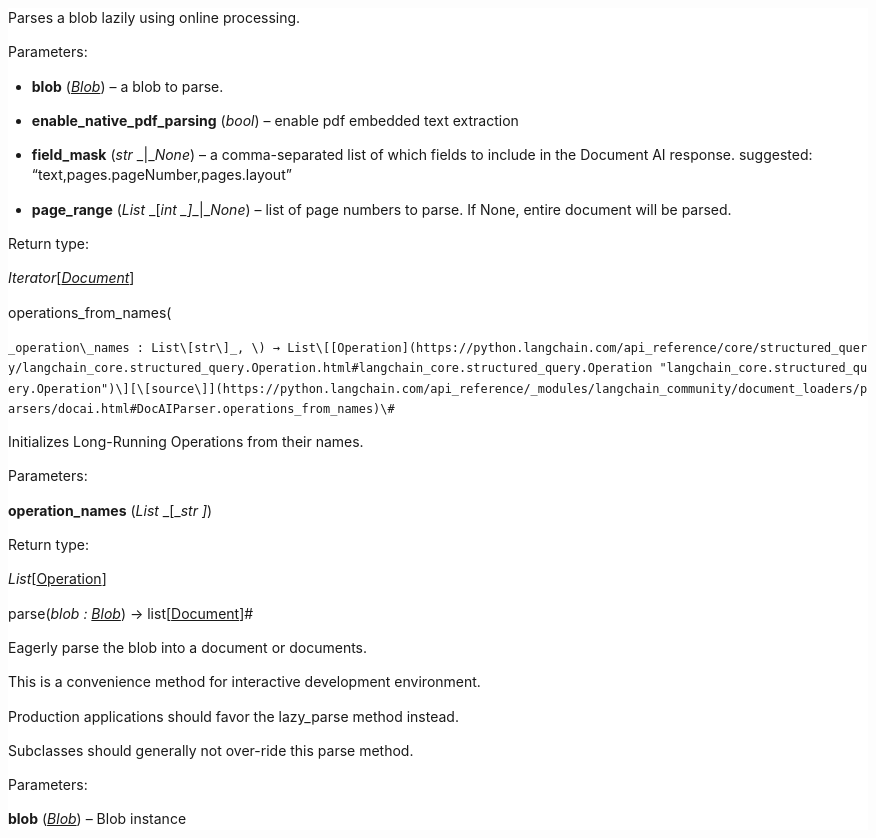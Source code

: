 Parses a blob lazily using online processing.

Parameters:     

  * **blob** \([_Blob_](https://python.langchain.com/api_reference/core/documents/langchain_core.documents.base.Blob.html#langchain_core.documents.base.Blob "langchain_core.documents.base.Blob")\) – a blob to parse.

  * **enable\_native\_pdf\_parsing** \(_bool_\) – enable pdf embedded text extraction

  * **field\_mask** \(_str_ _|__None_\) – a comma-separated list of which fields to include in the Document AI response. suggested: “text,pages.pageNumber,pages.layout”

  * **page\_range** \(_List_ _\[__int_ _\]__|__None_\) – list of page numbers to parse. If None, entire document will be parsed.

Return type:     

_Iterator_\[[_Document_](https://python.langchain.com/api_reference/core/documents/langchain_core.documents.base.Document.html#langchain_core.documents.base.Document "langchain_core.documents.base.Document")\]

operations\_from\_names\(

    _operation\_names : List\[str\]_, \) → List\[[Operation](https://python.langchain.com/api_reference/core/structured_query/langchain_core.structured_query.Operation.html#langchain_core.structured_query.Operation "langchain_core.structured_query.Operation")\][\[source\]](https://python.langchain.com/api_reference/_modules/langchain_community/document_loaders/parsers/docai.html#DocAIParser.operations_from_names)\#     

Initializes Long-Running Operations from their names.

Parameters:     

**operation\_names** \(_List_ _\[__str_ _\]_\)

Return type:     

_List_\[[Operation](https://python.langchain.com/api_reference/core/structured_query/langchain_core.structured_query.Operation.html#langchain_core.structured_query.Operation "langchain_core.structured_query.Operation")\]

parse\(_blob : [Blob](https://python.langchain.com/api_reference/core/documents/langchain_core.documents.base.Blob.html#langchain_core.documents.base.Blob "langchain_core.documents.base.Blob")_\) → list\[[Document](https://python.langchain.com/api_reference/core/documents/langchain_core.documents.base.Document.html#langchain_core.documents.base.Document "langchain_core.documents.base.Document")\]\#     

Eagerly parse the blob into a document or documents.

This is a convenience method for interactive development environment.

Production applications should favor the lazy\_parse method instead.

Subclasses should generally not over-ride this parse method.

Parameters:     

**blob** \([_Blob_](https://python.langchain.com/api_reference/core/documents/langchain_core.documents.base.Blob.html#langchain_core.documents.base.Blob "langchain_core.documents.base.Blob")\) – Blob instance

